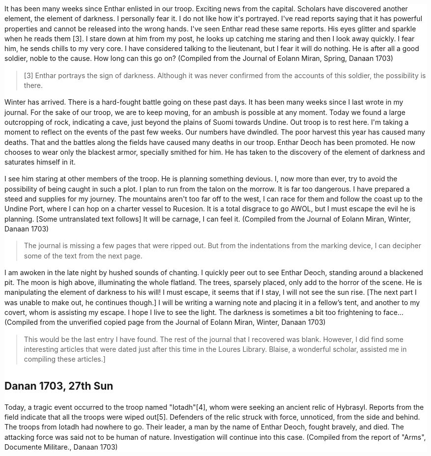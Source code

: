 It has been many weeks since Enthar enlisted in our troop. Exciting news from the capital. Scholars have discovered another element, the element of darkness. I personally fear it. I do not like how it's portrayed. I've read reports saying that it has powerful properties and cannot be released into the wrong hands. I've seen Enthar read these same reports. His eyes glitter and sparkle when he reads them [3]. I stare down at him from my post, he looks up catching me staring and then I look away quickly. I fear him, he sends chills to my very core. I have considered talking to the lieutenant, but I fear it will do nothing. He is after all a good soldier, noble to the cause. How long can this go on? (Compiled from the Journal of Eolann Miran, Spring, Danaan 1703)

> [3] Enthar portrays the sign of darkness. Although it was never confirmed from the accounts of this soldier, the possibility is there.

Winter has arrived. There is a hard-fought battle going on these past days. It has been many weeks since I last wrote in my journal. For the sake of our troop, we are to keep moving, for an ambush is possible at any moment. Today we found a large outcropping of rock, indicating a cave, just beyond the plains of Suomi towards Undine. Out troop is to rest here. I'm taking a moment to reflect on the events of the past few weeks. Our numbers have dwindled. The poor harvest this year has caused many deaths. That and the battles along the fields have caused many deaths in our troop. Enthar Deoch has been promoted. He now chooses to wear only the blackest armor, specially smithed for him. He has taken to the discovery of the element of darkness and saturates himself in it.

I see him staring at other members of the troop. He is planning something devious. I, now more than ever, try to avoid the possibility of being caught in such a plot. I plan to run from the talon on the morrow. It is far too dangerous. I have prepared a steed and supplies for my journey. The mountains aren't too far off to the west, I can race for them and follow the coast up to the Undine Port, where I can hop on a charter vessel to Rucesion. It is a total disgrace to go AWOL, but I must escape the evil he is planning. [Some untranslated text follows] It will be carnage, I can feel it. (Compiled from the Journal of Eolann Miran, Winter, Danaan 1703)

> The journal is missing a few pages that were ripped out. But from the indentations from the marking device, I can decipher some of the text from the next page.

I am awoken in the late night by hushed sounds of chanting. I quickly peer out to see Enthar Deoch, standing around a blackened pit. The moon is high above, illuminating the whole flatland. The trees, sparsely placed, only add to the horror of the scene. He is manipulating the element of darkness to his will! I must escape, it seems that if I stay, I will not see the sun rise. [The next part I was unable to make out, he continues though.] I will be writing a warning note and placing it in a fellow’s tent, and another to my covert, whom is assisting my escape. I hope I live to see the light. The darkness is sometimes a bit too frightening to face... (Compiled from the unverified copied page from the Journal of Eolann Miran, Winter, Danaan 1703)

> This would be the last entry I have found. The rest of the journal that I recovered was blank. However, I did find some interesting articles that were dated just after this time in the Loures Library. Blaise, a wonderful scholar, assisted me in compiling these articles.]

## Danan 1703, 27th Sun

Today, a tragic event occurred to the troop named "Iotadh"[4], whom were seeking an ancient relic of Hybrasyl. Reports from the field indicate that all the troops were wiped out[5]. Defenders of the relic struck with force, unnoticed, from the side and behind. The troops from Iotadh had nowhere to go. Their leader, a man by the name of Enthar Deoch, fought bravely, and died. The attacking force was said not to be human of nature. Investigation will continue into this case. (Compiled from the report of "Arms", Documente Militare., Danaan 1703)
